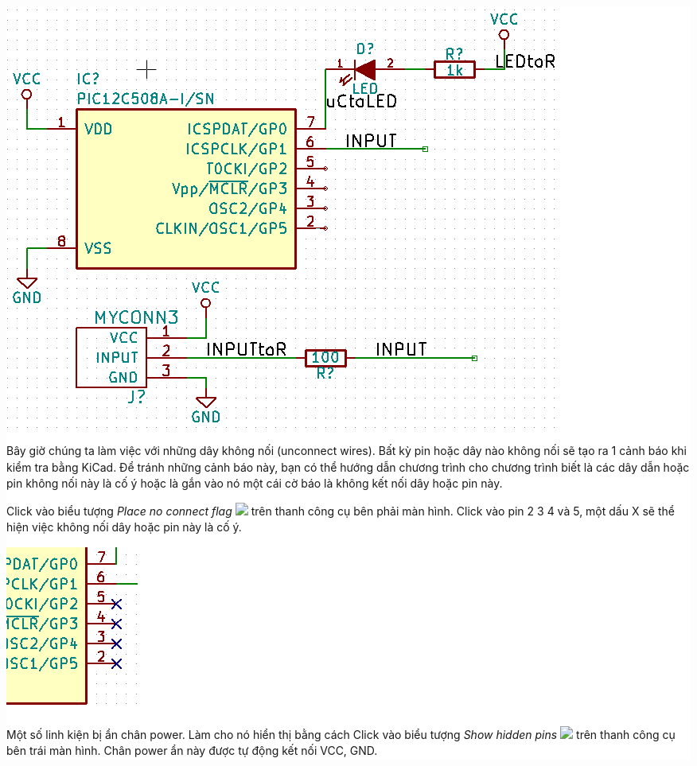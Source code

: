 ![](images/image/gsik_tutorial1_050.png)

Bây giờ chúng ta làm việc với những dây không nối (unconnect wires). Bất kỳ pin hoặc dây nào không nối sẽ tạo ra 1 cảnh báo khi kiểm tra bằng KiCad. Để tránh những cảnh báo này, bạn có thể hướng dẫn chương trình cho chương trình biết là các dây dẫn hoặc pin không nối này là cố ý hoặc là gắn vào nó một cái cờ báo là không kết nối dây hoặc pin này.

Click vào biểu tượng *Place no connect flag* ![](images/icons/noconn.png) trên thanh công cụ bên phải màn hình. Click vào pin 2 3 4 và 5, một dấu X sẽ thể hiện việc không nối dây hoặc pin này là cố ý.

![](images/image/gsik_tutorial1_060.png)

Một số linh kiện bị ẩn chân power. Làm cho nó hiển thị bằng cách Click vào biểu tượng *Show hidden pins* ![](images/icons/hidden_pin.png) trên thanh công cụ bên trái màn hình. Chân power ẩn này được tự động kết nối VCC, GND.
